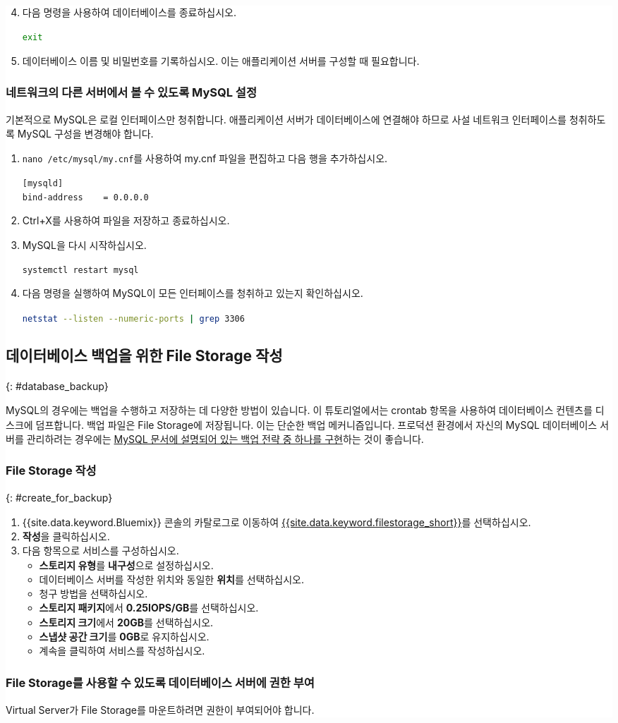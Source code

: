 4. 다음 명령을 사용하여 데이터베이스를 종료하십시오. 

   ```sh
   exit
   ```

5. 데이터베이스 이름 및 비밀번호를 기록하십시오. 이는 애플리케이션 서버를 구성할 때 필요합니다. 

### 네트워크의 다른 서버에서 볼 수 있도록 MySQL 설정

기본적으로 MySQL은 로컬 인터페이스만 청취합니다. 애플리케이션 서버가 데이터베이스에 연결해야 하므로 사설 네트워크 인터페이스를 청취하도록 MySQL 구성을 변경해야 합니다. 

1. `nano /etc/mysql/my.cnf`를 사용하여 my.cnf 파일을 편집하고 다음 행을 추가하십시오. 
   ```
   [mysqld]
   bind-address    = 0.0.0.0
   ```

2. Ctrl+X를 사용하여 파일을 저장하고 종료하십시오. 

3. MySQL을 다시 시작하십시오. 

   ```sh
   systemctl restart mysql
   ```

4. 다음 명령을 실행하여 MySQL이 모든 인터페이스를 청취하고 있는지 확인하십시오. 
   ```sh
   netstat --listen --numeric-ports | grep 3306
   ```

## 데이터베이스 백업을 위한 File Storage 작성
{: #database_backup}

MySQL의 경우에는 백업을 수행하고 저장하는 데 다양한 방법이 있습니다. 이 튜토리얼에서는 crontab 항목을 사용하여 데이터베이스 컨텐츠를 디스크에 덤프합니다. 백업 파일은 File Storage에 저장됩니다. 이는 단순한 백업 메커니즘입니다. 프로덕션 환경에서 자신의 MySQL 데이터베이스 서버를 관리하려는 경우에는 [MySQL 문서에 설명되어 있는 백업 전략 중 하나를 구현](https://dev.mysql.com/doc/refman/5.7/en/backup-and-recovery.html)하는 것이 좋습니다. 

### File Storage 작성
{: #create_for_backup}

1. {{site.data.keyword.Bluemix}} 콘솔의 카탈로그로 이동하여 [{{site.data.keyword.filestorage_short}}](https://{DomainName}/catalog/infrastructure/file-storage)를 선택하십시오. 
2. **작성**을 클릭하십시오. 
3. 다음 항목으로 서비스를 구성하십시오. 
   - **스토리지 유형**를 **내구성**으로 설정하십시오. 
   - 데이터베이스 서버를 작성한 위치와 동일한 **위치**를 선택하십시오. 
   - 청구 방법을 선택하십시오. 
   - **스토리지 패키지**에서 **0.25IOPS/GB**를 선택하십시오. 
   - **스토리지 크기**에서 **20GB**를 선택하십시오. 
   - **스냅샷 공간 크기**를 **0GB**로 유지하십시오. 
   - 계속을 클릭하여 서비스를 작성하십시오. 

### File Storage를 사용할 수 있도록 데이터베이스 서버에 권한 부여

Virtual Server가 File Storage를 마운트하려면 권한이 부여되어야 합니다. 
